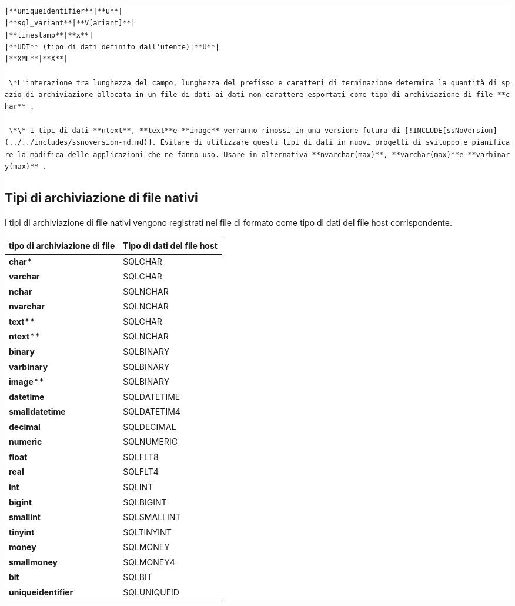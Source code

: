    |**uniqueidentifier**|**u**|  
    |**sql_variant**|**V[ariant]**|  
    |**timestamp**|**x**|  
    |**UDT** (tipo di dati definito dall'utente)|**U**|  
    |**XML**|**X**|  
  
     \*L'interazione tra lunghezza del campo, lunghezza del prefisso e caratteri di terminazione determina la quantità di spazio di archiviazione allocata in un file di dati ai dati non carattere esportati come tipo di archiviazione di file **char** .  
  
     \*\* I tipi di dati **ntext**, **text**e **image** verranno rimossi in una versione futura di [!INCLUDE[ssNoVersion](../../includes/ssnoversion-md.md)]. Evitare di utilizzare questi tipi di dati in nuovi progetti di sviluppo e pianificare la modifica delle applicazioni che ne fanno uso. Usare in alternativa **nvarchar(max)**, **varchar(max)**e **varbinary(max)** .  
  
## <a name="native-file-storage-types"></a>Tipi di archiviazione di file nativi  
 I tipi di archiviazione di file nativi vengono registrati nel file di formato come tipo di dati del file host corrispondente.  
  
|tipo di archiviazione di file|Tipo di dati del file host|  
|-----------------------|-------------------------|  
|**char***|SQLCHAR|  
|**varchar**|SQLCHAR|  
|**nchar**|SQLNCHAR|  
|**nvarchar**|SQLNCHAR|  
|**text***\*|SQLCHAR|  
|**ntext***\*|SQLNCHAR|  
|**binary**|SQLBINARY|  
|**varbinary**|SQLBINARY|  
|**image***\*|SQLBINARY|  
|**datetime**|SQLDATETIME|  
|**smalldatetime**|SQLDATETIM4|  
|**decimal**|SQLDECIMAL|  
|**numeric**|SQLNUMERIC|  
|**float**|SQLFLT8|  
|**real**|SQLFLT4|  
|**int**|SQLINT|  
|**bigint**|SQLBIGINT|  
|**smallint**|SQLSMALLINT|  
|**tinyint**|SQLTINYINT|  
|**money**|SQLMONEY|  
|**smallmoney**|SQLMONEY4|  
|**bit**|SQLBIT|  
|**uniqueidentifier**|SQLUNIQUEID|  